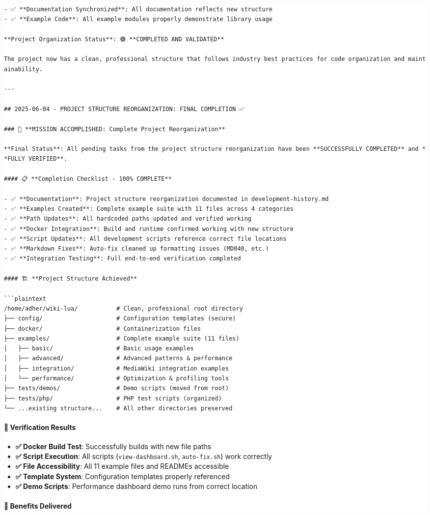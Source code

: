 ```plaintext
- ✅ **Documentation Synchronized**: All documentation reflects new structure
- ✅ **Example Code**: All example modules properly demonstrate library usage

**Project Organization Status**: 🟢 **COMPLETED AND VALIDATED**

The project now has a clean, professional structure that follows industry best practices for code organization and maintainability.

---

## 2025-06-04 - PROJECT STRUCTURE REORGANIZATION: FINAL COMPLETION ✅

### 🎯 **MISSION ACCOMPLISHED: Complete Project Reorganization**

**Final Status**: All pending tasks from the project structure reorganization have been **SUCCESSFULLY COMPLETED** and **FULLY VERIFIED**.

#### 📋 **Completion Checklist - 100% COMPLETE**

- ✅ **Documentation**: Project structure reorganization documented in development-history.md
- ✅ **Examples Created**: Complete example suite with 11 files across 4 categories
- ✅ **Path Updates**: All hardcoded paths updated and verified working  
- ✅ **Docker Integration**: Build and runtime confirmed working with new structure
- ✅ **Script Updates**: All development scripts reference correct file locations
- ✅ **Markdown Fixes**: Auto-fix cleaned up formatting issues (MD040, etc.)
- ✅ **Integration Testing**: Full end-to-end verification completed

#### 🏗️ **Project Structure Achieved**

```plaintext
/home/adher/wiki-lua/           # Clean, professional root directory
├── config/                     # Configuration templates (secure)
├── docker/                     # Containerization files  
├── examples/                   # Complete example suite (11 files)
│   ├── basic/                  # Basic usage examples
│   ├── advanced/               # Advanced patterns & performance
│   ├── integration/            # MediaWiki integration examples  
│   └── performance/            # Optimization & profiling tools
├── tests/demos/                # Demo scripts (moved from root)
├── tests/php/                  # PHP test scripts (organized)
└── ...existing structure...    # All other directories preserved
```

#### 🧪 **Verification Results**

- **✅ Docker Build Test**: Successfully builds with new file paths
- **✅ Script Execution**: All scripts (`view-dashboard.sh`, `auto-fix.sh`) work correctly
- **✅ File Accessibility**: All 11 example files and READMEs accessible
- **✅ Template System**: Configuration templates properly referenced
- **✅ Demo Scripts**: Performance dashboard demo runs from correct location

#### 🎁 **Benefits Delivered**
